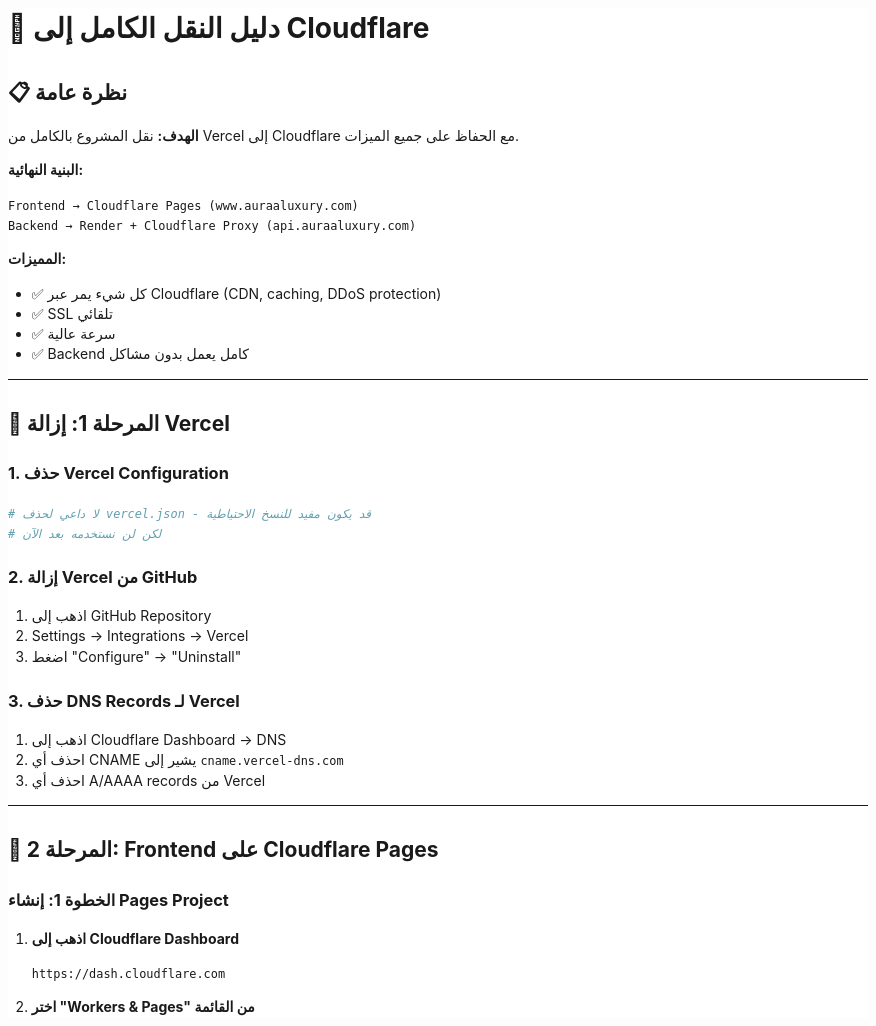 # 🚀 دليل النقل الكامل إلى Cloudflare

## 📋 نظرة عامة

**الهدف:** نقل المشروع بالكامل من Vercel إلى Cloudflare مع الحفاظ على جميع الميزات.

**البنية النهائية:**
```
Frontend → Cloudflare Pages (www.auraaluxury.com)
Backend → Render + Cloudflare Proxy (api.auraaluxury.com)
```

**المميزات:**
- ✅ كل شيء يمر عبر Cloudflare (CDN, caching, DDoS protection)
- ✅ SSL تلقائي
- ✅ سرعة عالية
- ✅ Backend كامل يعمل بدون مشاكل

---

## 🎯 المرحلة 1: إزالة Vercel

### 1. حذف Vercel Configuration
```bash
# لا داعي لحذف vercel.json - قد يكون مفيد للنسخ الاحتياطية
# لكن لن نستخدمه بعد الآن
```

### 2. إزالة Vercel من GitHub
1. اذهب إلى GitHub Repository
2. Settings → Integrations → Vercel
3. اضغط "Configure" → "Uninstall"

### 3. حذف DNS Records لـ Vercel
1. اذهب إلى Cloudflare Dashboard → DNS
2. احذف أي CNAME يشير إلى `cname.vercel-dns.com`
3. احذف أي A/AAAA records من Vercel

---

## 🎨 المرحلة 2: Frontend على Cloudflare Pages

### الخطوة 1: إنشاء Pages Project

1. **اذهب إلى Cloudflare Dashboard**
   ```
   https://dash.cloudflare.com
   ```

2. **اختر "Workers & Pages" من القائمة**
